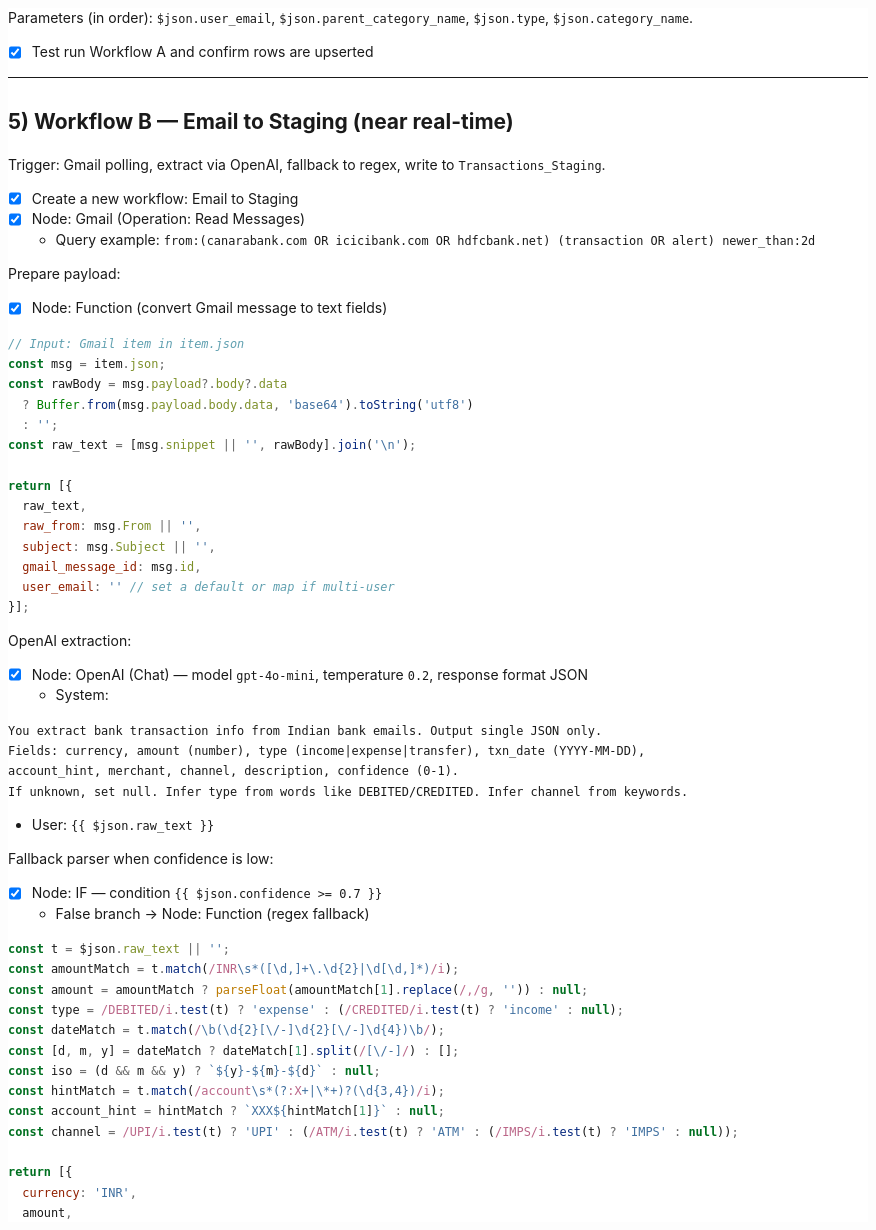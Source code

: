 Parameters (in order): `$json.user_email`, `$json.parent_category_name`, `$json.type`, `$json.category_name`.

- [x] Test run Workflow A and confirm rows are upserted

---

## 5) Workflow B — Email to Staging (near real-time)
Trigger: Gmail polling, extract via OpenAI, fallback to regex, write to `Transactions_Staging`.

- [x] Create a new workflow: Email to Staging
- [x] Node: Gmail (Operation: Read Messages)
  - Query example: `from:(canarabank.com OR icicibank.com OR hdfcbank.net) (transaction OR alert) newer_than:2d`

Prepare payload:
- [x] Node: Function (convert Gmail message to text fields)

```javascript
// Input: Gmail item in item.json
const msg = item.json;
const rawBody = msg.payload?.body?.data
  ? Buffer.from(msg.payload.body.data, 'base64').toString('utf8')
  : '';
const raw_text = [msg.snippet || '', rawBody].join('\n');

return [{
  raw_text,
  raw_from: msg.From || '',
  subject: msg.Subject || '',
  gmail_message_id: msg.id,
  user_email: '' // set a default or map if multi-user
}];
```

OpenAI extraction:
- [x] Node: OpenAI (Chat) — model `gpt-4o-mini`, temperature `0.2`, response format JSON
  - System:

```text
You extract bank transaction info from Indian bank emails. Output single JSON only.
Fields: currency, amount (number), type (income|expense|transfer), txn_date (YYYY-MM-DD),
account_hint, merchant, channel, description, confidence (0-1).
If unknown, set null. Infer type from words like DEBITED/CREDITED. Infer channel from keywords.
```

  - User: `{{ $json.raw_text }}`

Fallback parser when confidence is low:
- [x] Node: IF — condition `{{ $json.confidence >= 0.7 }}`
  - False branch → Node: Function (regex fallback)

```javascript
const t = $json.raw_text || '';
const amountMatch = t.match(/INR\s*([\d,]+\.\d{2}|\d[\d,]*)/i);
const amount = amountMatch ? parseFloat(amountMatch[1].replace(/,/g, '')) : null;
const type = /DEBITED/i.test(t) ? 'expense' : (/CREDITED/i.test(t) ? 'income' : null);
const dateMatch = t.match(/\b(\d{2}[\/-]\d{2}[\/-]\d{4})\b/);
const [d, m, y] = dateMatch ? dateMatch[1].split(/[\/-]/) : [];
const iso = (d && m && y) ? `${y}-${m}-${d}` : null;
const hintMatch = t.match(/account\s*(?:X+|\*+)?(\d{3,4})/i);
const account_hint = hintMatch ? `XXX${hintMatch[1]}` : null;
const channel = /UPI/i.test(t) ? 'UPI' : (/ATM/i.test(t) ? 'ATM' : (/IMPS/i.test(t) ? 'IMPS' : null));

return [{
  currency: 'INR',
  amount,
```